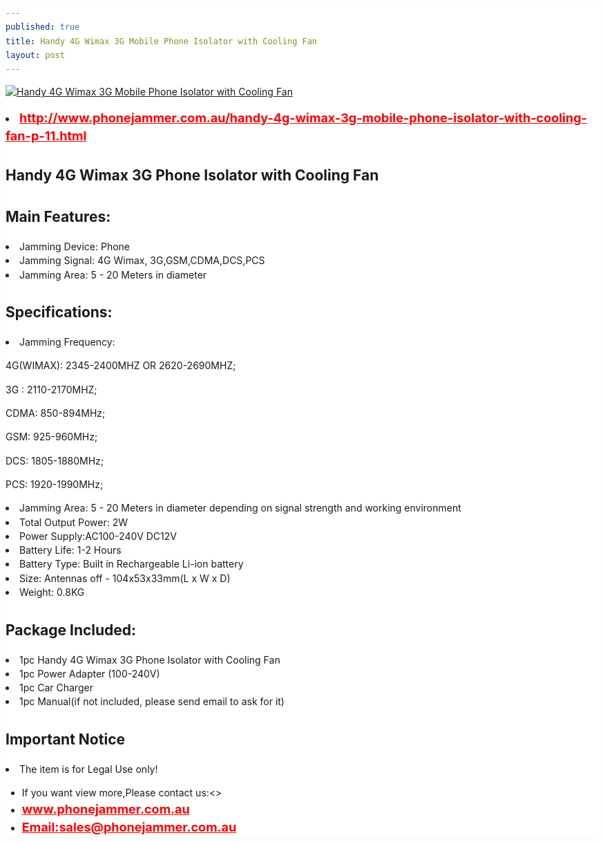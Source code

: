 ```yaml
---
published: true
title: Handy 4G Wimax 3G Mobile Phone Isolator with Cooling Fan
layout: post
---
```

<a href=" http://www.phonejammer.com.au/handy-4g-wimax-3g-mobile-phone-isolator-with-cooling-fan-p-11.html " title=" andy 4G Wimax 3G Mobile Phone Isolator with Cooling Fan "><img src=" http://www.phonejammer.com.au/images/jammera/au4gjammer150629008.jpg " alt=" Handy 4G Wimax 3G Mobile Phone Isolator with Cooling Fan " width="100%" height="100%" /></a>

<li><a href= http://www.phonejammer.com.au/handy-4g-wimax-3g-mobile-phone-isolator-with-cooling-fan-p-11.html "  title=" http://www.phonejammer.com.au/handy-4g-wimax-3g-mobile-phone-isolator-with-cooling-fan-p-11.html " style="font-size:18px; font-weight:bold; color:#F00;"> http://www.phonejammer.com.au/handy-4g-wimax-3g-mobile-phone-isolator-with-cooling-fan-p-11.html </a></li>

<div class="product-tabs-content" id="product_tabs_description_contents">
          <div class="std"> <h2>Handy 4G Wimax 3G Phone Isolator with Cooling Fan</h2>
<h2>Main Features:</h2>
<li>Jamming Device: Phone</li>
<li>Jamming Signal: 4G Wimax, 3G,GSM,CDMA,DCS,PCS</li>
<li>Jamming Area: 5 - 20 Meters in diameter</li>
<h2>Specifications:</h2>
<li>Jamming Frequency:
<p>4G(WIMAX): 2345-2400MHZ  OR  2620-2690MHZ;</p>
<p>3G : 2110-2170MHZ;</p>
<p>CDMA:  850-894MHz;</p> 
<p>GSM: 925-960MHz;</p>
<p>DCS: 1805-1880MHz;</p>
<p>PCS: 1920-1990MHz;</p></li>
<li>Jamming Area: 5 - 20 Meters in diameter depending on signal strength and working environment</li>
<li>Total Output Power: 2W</li>
<li>Power Supply:AC100-240V  DC12V</li>
<li>Battery Life: 1-2 Hours</li>
<li>Battery Type: Built in Rechargeable Li-ion battery</li>
<li>Size: Antennas off - 104x53x33mm(L x W x D)</li>
<li>Weight: 0.8KG</li>
<h2>Package Included:</h2>
<li>1pc Handy 4G Wimax 3G Phone Isolator with Cooling Fan</li>
<li>1pc Power Adapter (100-240V)</li>
<li>1pc Car Charger</li>
<li>1pc Manual(if not included, please send email to ask for it)</li>
<h2>Important Notice</h2>
<li>The item is for Legal Use only!</li> </div>

<ul>
<li>If you want view more,Please contact us:<>
<li><a href="www.phonejammer.com.au"  title="www.phonejammer.com.au" style="font-size:18px; font-weight:bold; color:#F00;">www.phonejammer.com.au</a></li>
<li><a href="Mailto:sales@phonejammer.com.au" style="font-size:18px; font-weight:bold; color:#F00;">Email:sales@phonejammer.com.au</a></li>
</ul>

